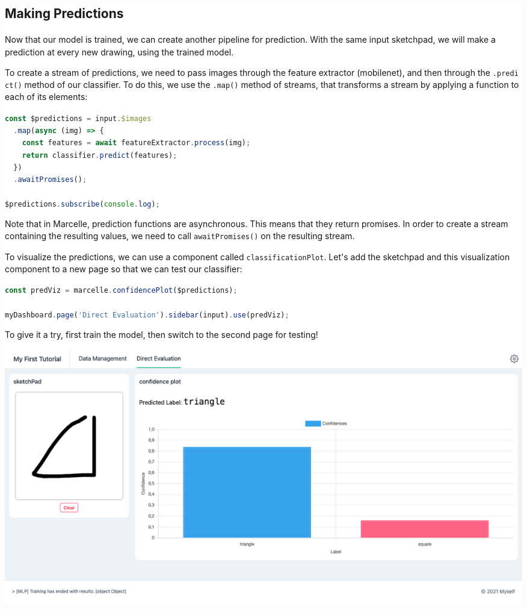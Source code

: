 ## Making Predictions

Now that our model is trained, we can create another pipeline for prediction. With the same input sketchpad, we will make a prediction at every new drawing, using the trained model.

To create a stream of predictions, we need to pass images through the feature extractor (mobilenet), and then through the `.predict()` method of our classifier. To do this, we use the `.map()` method of streams, that transforms a stream by applying a function to each of its elements:

```js
const $predictions = input.$images
  .map(async (img) => {
    const features = await featureExtractor.process(img);
    return classifier.predict(features);
  })
  .awaitPromises();

$predictions.subscribe(console.log);
```

Note that in Marcelle, prediction functions are asynchronous. This means that they return promises. In order to create a stream containing the resulting values, we need to call `awaitPromises()` on the resulting stream.

To visualize the predictions, we can use a component called `classificationPlot`. Let's add the sketchpad and this visualization component to a new page so that we can test our classifier:

```js
const predViz = marcelle.confidencePlot($predictions);

myDashboard.page('Direct Evaluation').sidebar(input).use(predViz);
```

To give it a try, first train the model, then switch to the second page for testing!

![Screenshot](./images/getting-started-testing.png)
